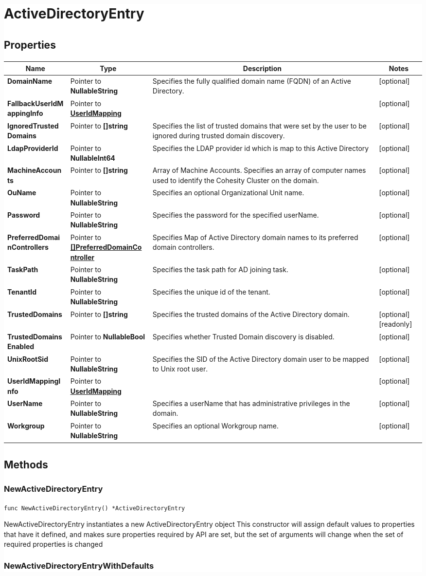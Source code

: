 # ActiveDirectoryEntry

## Properties

Name | Type | Description | Notes
------------ | ------------- | ------------- | -------------
**DomainName** | Pointer to **NullableString** | Specifies the fully qualified domain name (FQDN) of an Active Directory. | [optional] 
**FallbackUserIdMappingInfo** | Pointer to [**UserIdMapping**](UserIdMapping.md) |  | [optional] 
**IgnoredTrustedDomains** | Pointer to **[]string** | Specifies the list of trusted domains that were set by the user to be ignored during trusted domain discovery. | [optional] 
**LdapProviderId** | Pointer to **NullableInt64** | Specifies the LDAP provider id which is map to this Active Directory | [optional] 
**MachineAccounts** | Pointer to **[]string** | Array of Machine Accounts.  Specifies an array of computer names used to identify the Cohesity Cluster on the domain. | [optional] 
**OuName** | Pointer to **NullableString** | Specifies an optional Organizational Unit name. | [optional] 
**Password** | Pointer to **NullableString** | Specifies the password for the specified userName. | [optional] 
**PreferredDomainControllers** | Pointer to [**[]PreferredDomainController**](PreferredDomainController.md) | Specifies Map of Active Directory domain names to its preferred domain controllers. | [optional] 
**TaskPath** | Pointer to **NullableString** | Specifies the task path for AD joining task. | [optional] 
**TenantId** | Pointer to **NullableString** | Specifies the unique id of the tenant. | [optional] 
**TrustedDomains** | Pointer to **[]string** | Specifies the trusted domains of the Active Directory domain. | [optional] [readonly] 
**TrustedDomainsEnabled** | Pointer to **NullableBool** | Specifies whether Trusted Domain discovery is disabled. | [optional] 
**UnixRootSid** | Pointer to **NullableString** | Specifies the SID of the Active Directory domain user to be mapped to Unix root user. | [optional] 
**UserIdMappingInfo** | Pointer to [**UserIdMapping**](UserIdMapping.md) |  | [optional] 
**UserName** | Pointer to **NullableString** | Specifies a userName that has administrative privileges in the domain. | [optional] 
**Workgroup** | Pointer to **NullableString** | Specifies an optional Workgroup name. | [optional] 

## Methods

### NewActiveDirectoryEntry

`func NewActiveDirectoryEntry() *ActiveDirectoryEntry`

NewActiveDirectoryEntry instantiates a new ActiveDirectoryEntry object
This constructor will assign default values to properties that have it defined,
and makes sure properties required by API are set, but the set of arguments
will change when the set of required properties is changed

### NewActiveDirectoryEntryWithDefaults
